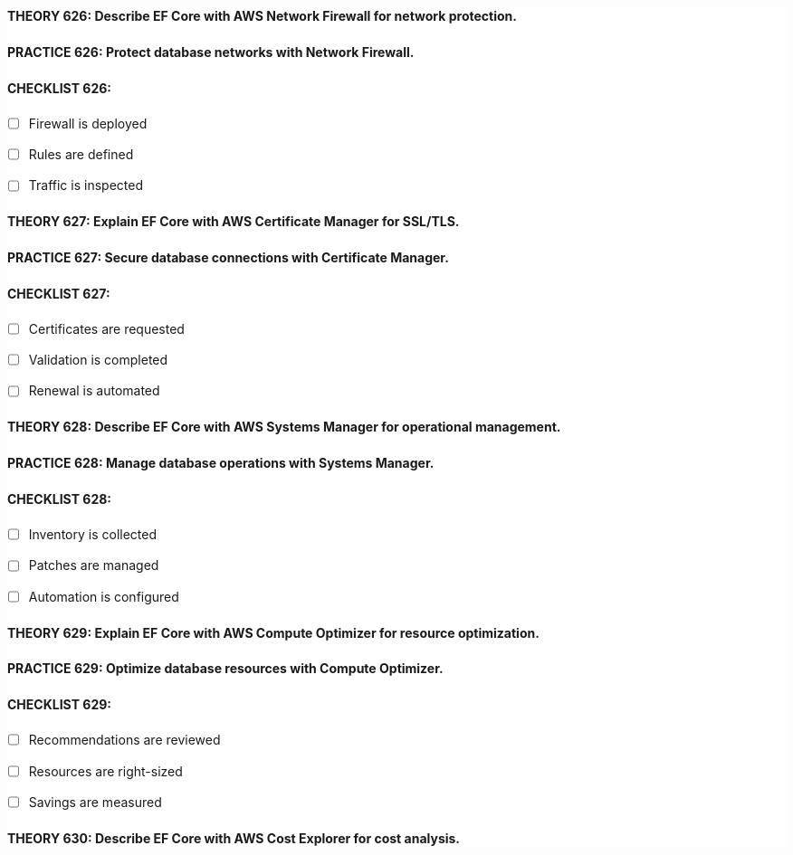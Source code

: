 
#### THEORY 626: Describe EF Core with AWS Network Firewall for network protection.

#### PRACTICE 626: Protect database networks with Network Firewall.

#### CHECKLIST 626:

- [ ] Firewall is deployed
- [ ] Rules are defined
- [ ] Traffic is inspected


#### THEORY 627: Explain EF Core with AWS Certificate Manager for SSL/TLS.

#### PRACTICE 627: Secure database connections with Certificate Manager.

#### CHECKLIST 627:

- [ ] Certificates are requested
- [ ] Validation is completed
- [ ] Renewal is automated


#### THEORY 628: Describe EF Core with AWS Systems Manager for operational management.

#### PRACTICE 628: Manage database operations with Systems Manager.

#### CHECKLIST 628:

- [ ] Inventory is collected
- [ ] Patches are managed
- [ ] Automation is configured


#### THEORY 629: Explain EF Core with AWS Compute Optimizer for resource optimization.

#### PRACTICE 629: Optimize database resources with Compute Optimizer.

#### CHECKLIST 629:

- [ ] Recommendations are reviewed
- [ ] Resources are right-sized
- [ ] Savings are measured


#### THEORY 630: Describe EF Core with AWS Cost Explorer for cost analysis.
